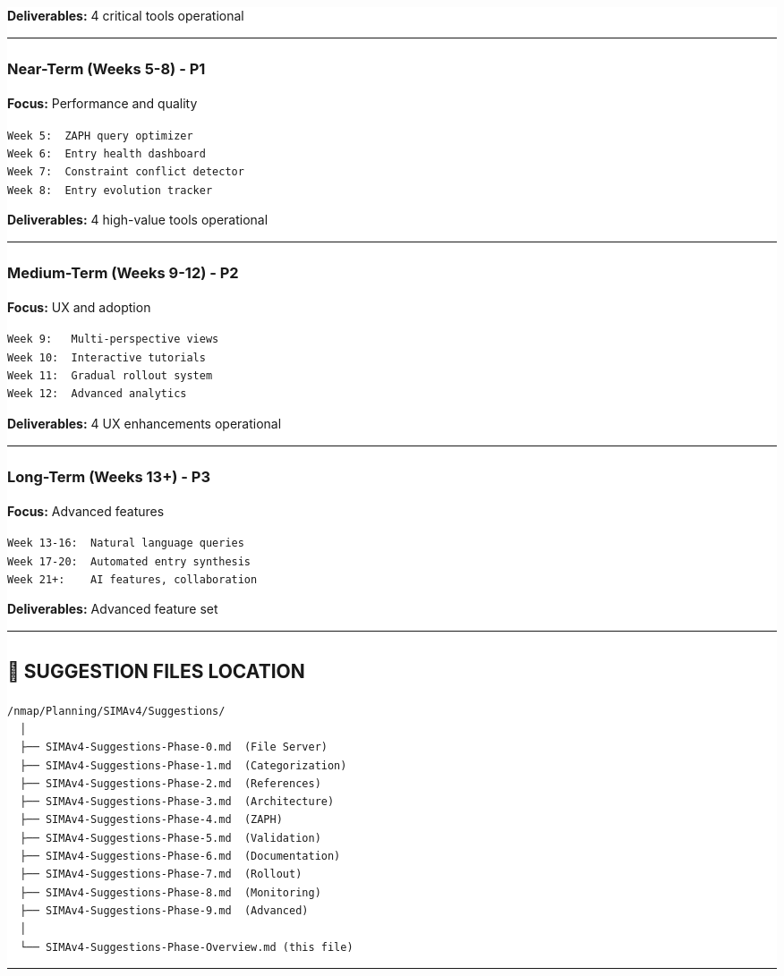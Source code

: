**Deliverables:** 4 critical tools operational

---

### Near-Term (Weeks 5-8) - P1

**Focus:** Performance and quality

```
Week 5:  ZAPH query optimizer
Week 6:  Entry health dashboard
Week 7:  Constraint conflict detector
Week 8:  Entry evolution tracker
```

**Deliverables:** 4 high-value tools operational

---

### Medium-Term (Weeks 9-12) - P2

**Focus:** UX and adoption

```
Week 9:   Multi-perspective views
Week 10:  Interactive tutorials
Week 11:  Gradual rollout system
Week 12:  Advanced analytics
```

**Deliverables:** 4 UX enhancements operational

---

### Long-Term (Weeks 13+) - P3

**Focus:** Advanced features

```
Week 13-16:  Natural language queries
Week 17-20:  Automated entry synthesis
Week 21+:    AI features, collaboration
```

**Deliverables:** Advanced feature set

---

## 📁 SUGGESTION FILES LOCATION

```
/nmap/Planning/SIMAv4/Suggestions/
  │
  ├── SIMAv4-Suggestions-Phase-0.md  (File Server)
  ├── SIMAv4-Suggestions-Phase-1.md  (Categorization)
  ├── SIMAv4-Suggestions-Phase-2.md  (References)
  ├── SIMAv4-Suggestions-Phase-3.md  (Architecture)
  ├── SIMAv4-Suggestions-Phase-4.md  (ZAPH)
  ├── SIMAv4-Suggestions-Phase-5.md  (Validation)
  ├── SIMAv4-Suggestions-Phase-6.md  (Documentation)
  ├── SIMAv4-Suggestions-Phase-7.md  (Rollout)
  ├── SIMAv4-Suggestions-Phase-8.md  (Monitoring)
  ├── SIMAv4-Suggestions-Phase-9.md  (Advanced)
  │
  └── SIMAv4-Suggestions-Phase-Overview.md (this file)
```

---